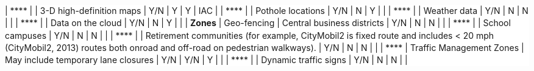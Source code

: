 | ****                         |                                                           | 3-D high-definition maps                                                                                                                                         | Y/N                                  | Y                                                                                                                                                | Y                | IAC                                                                                                                                                                          |
| ****                         |                                                           | Pothole locations                                                                                                                                                | Y/N                                  | N                                                                                                                                                | Y                |                                                                                                                                                                              |
| ****                         |                                                           | Weather data                                                                                                                                                     | Y/N                                  | N                                                                                                                                                | N                |                                                                                                                                                                              |
| ****                         |                                                           | Data on the cloud                                                                                                                                                | Y/N                                  | N                                                                                                                                                | Y                |                                                                                                                                                                              |
| **Zones**                    | Geo-fencing                                               | Central business districts                                                                                                                                       | Y/N                                  | N                                                                                                                                                | N                |                                                                                                                                                                              |
| ****                         |                                                           | School campuses                                                                                                                                                  | Y/N                                  | N                                                                                                                                                | N                |                                                                                                                                                                              |
| ****                         |                                                           | Retirement communities (for example, CityMobil2 is fixed route and includes < 20 mph (CityMobil2, 2013) routes both onroad and off-road on pedestrian walkways). | Y/N                                  | N                                                                                                                                                | N                |                                                                                                                                                                              |
| ****                         | Traffic Management Zones                                  | May include temporary lane closures                                                                                                                              | Y/N                                  | Y/N                                                                                                                                              | Y                |                                                                                                                                                                              |
| ****                         |                                                           | Dynamic traffic signs                                                                                                                                            | Y/N                                  | N                                                                                                                                                | N                |                                                                                                                                                                              |